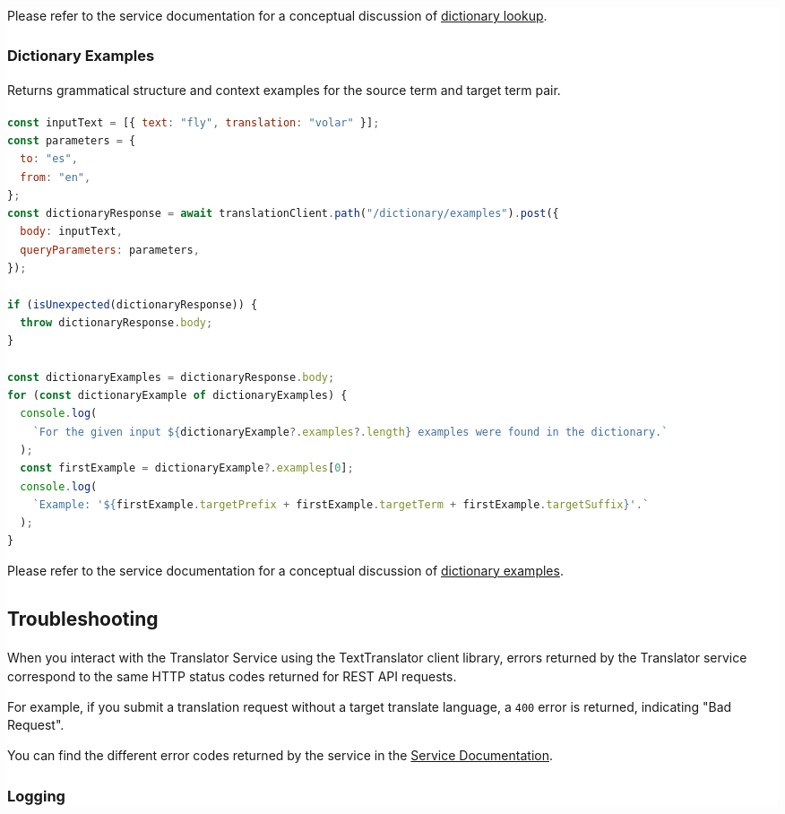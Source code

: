 Please refer to the service documentation for a conceptual discussion of [dictionary lookup][dictionarylookup_doc].

### Dictionary Examples

Returns grammatical structure and context examples for the source term and target term pair.

```javascript
const inputText = [{ text: "fly", translation: "volar" }];
const parameters = {
  to: "es",
  from: "en",
};
const dictionaryResponse = await translationClient.path("/dictionary/examples").post({
  body: inputText,
  queryParameters: parameters,
});

if (isUnexpected(dictionaryResponse)) {
  throw dictionaryResponse.body;
}

const dictionaryExamples = dictionaryResponse.body;
for (const dictionaryExample of dictionaryExamples) {
  console.log(
    `For the given input ${dictionaryExample?.examples?.length} examples were found in the dictionary.`
  );
  const firstExample = dictionaryExample?.examples[0];
  console.log(
    `Example: '${firstExample.targetPrefix + firstExample.targetTerm + firstExample.targetSuffix}'.`
  );
}
```

Please refer to the service documentation for a conceptual discussion of [dictionary examples][dictionaryexamples_doc].

## Troubleshooting

When you interact with the Translator Service using the TextTranslator client library, errors returned by the Translator service correspond to the same HTTP status codes returned for REST API requests.

For example, if you submit a translation request without a target translate language, a `400` error is returned, indicating "Bad Request".

You can find the different error codes returned by the service in the [Service Documentation][service_errors].

### Logging


[azure_cli]: /cli/azure
[azure_portal]: https://portal.azure.com
[translator_resource_create]: https://learn.microsoft.com/azure/cognitive-services/Translator/create-translator-resource
[translator_auth]: https://learn.microsoft.com/azure/cognitive-services/translator/reference/v3-0-reference#authentication
[service_errors]: https://learn.microsoft.com/azure/cognitive-services/translator/reference/v3-0-reference#errors
[translator_client_class]: https://github.com/azure/azure-sdk-for-js/blob/main/sdk/translation/ai-translation-text-rest/src/generated/clientDefinitions.ts
[languages_doc]: https://learn.microsoft.com/azure/cognitive-services/translator/reference/v3-0-languages
[translate_doc]: https://learn.microsoft.com/azure/cognitive-services/translator/reference/v3-0-translate
[transliterate_doc]: https://learn.microsoft.com/azure/cognitive-services/translator/reference/v3-0-transliterate
[breaksentence_doc]: https://learn.microsoft.com/azure/cognitive-services/translator/reference/v3-0-break-sentence
[dictionarylookup_doc]: https://learn.microsoft.com/azure/cognitive-services/translator/reference/v3-0-dictionary-lookup
[dictionaryexamples_doc]: https://learn.microsoft.com/azure/cognitive-services/translator/reference/v3-0-dictionary-examples
